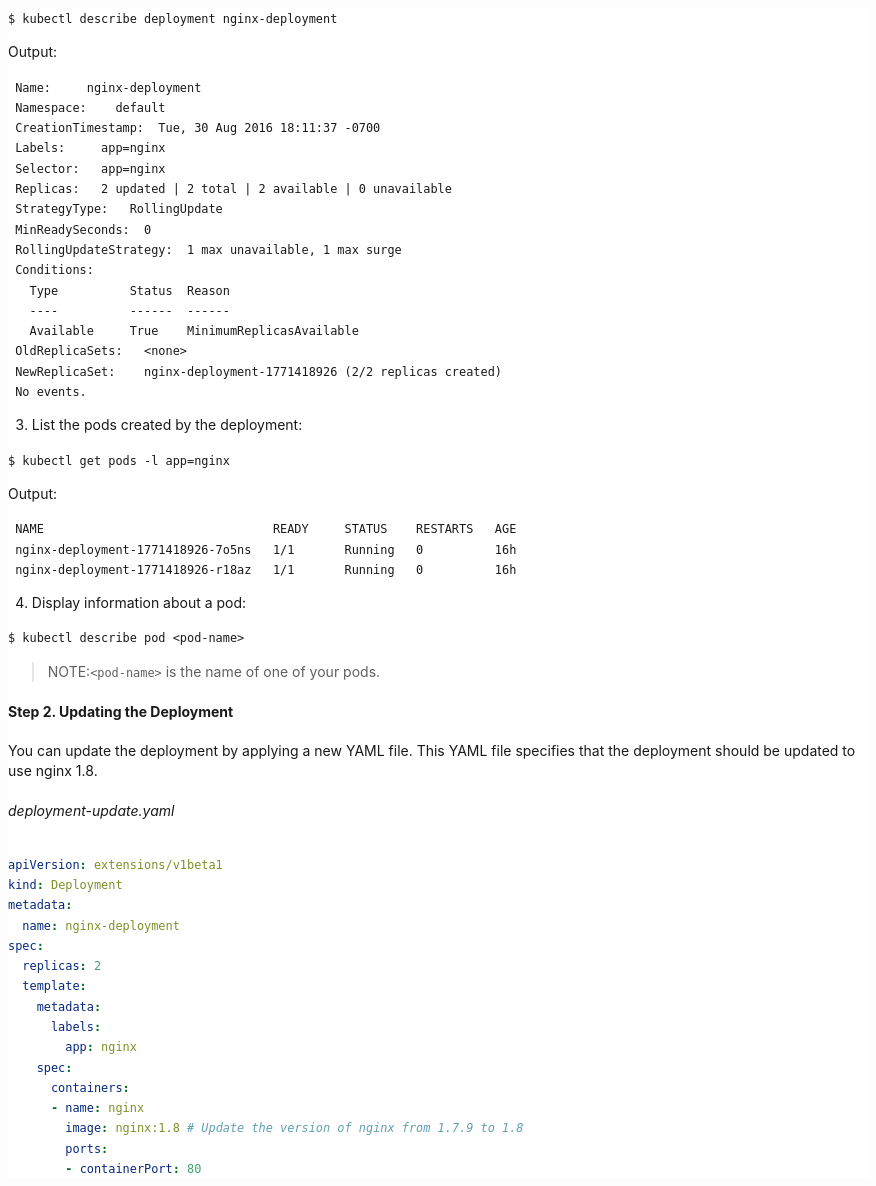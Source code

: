 ```
$ kubectl describe deployment nginx-deployment
```

Output:

```
 Name:     nginx-deployment
 Namespace:    default
 CreationTimestamp:  Tue, 30 Aug 2016 18:11:37 -0700
 Labels:     app=nginx
 Selector:   app=nginx
 Replicas:   2 updated | 2 total | 2 available | 0 unavailable
 StrategyType:   RollingUpdate
 MinReadySeconds:  0
 RollingUpdateStrategy:  1 max unavailable, 1 max surge
 Conditions:
   Type          Status  Reason
   ----          ------  ------
   Available     True    MinimumReplicasAvailable
 OldReplicaSets:   <none>
 NewReplicaSet:    nginx-deployment-1771418926 (2/2 replicas created)
 No events.
```

3. List the pods created by the deployment:

```
$ kubectl get pods -l app=nginx
```

Output:

```
 NAME                                READY     STATUS    RESTARTS   AGE
 nginx-deployment-1771418926-7o5ns   1/1       Running   0          16h
 nginx-deployment-1771418926-r18az   1/1       Running   0          16h
```

4. Display information about a pod:

```
$ kubectl describe pod <pod-name>
```

>NOTE:`<pod-name>` is the name of one of your pods.

#### Step 2. Updating the Deployment

You can update the deployment by applying a new YAML file. This YAML file specifies that the deployment should be updated to use nginx 1.8.<br>

###### deployment-update.yaml

```.yaml
apiVersion: extensions/v1beta1
kind: Deployment
metadata:
  name: nginx-deployment
spec:
  replicas: 2
  template:
    metadata:
      labels:
        app: nginx
    spec:
      containers:
      - name: nginx
        image: nginx:1.8 # Update the version of nginx from 1.7.9 to 1.8
        ports:
        - containerPort: 80
```